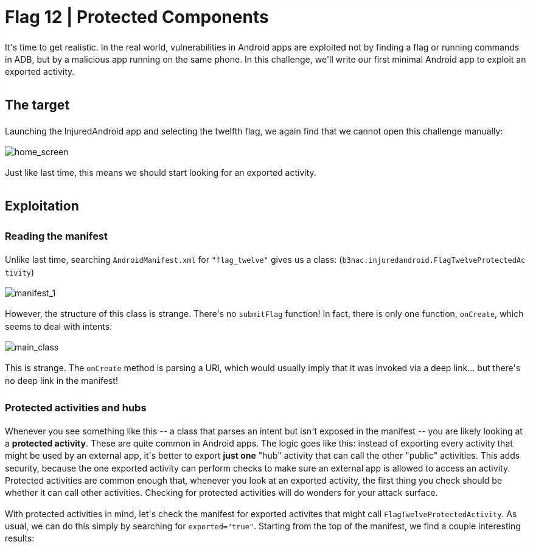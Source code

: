 # Flag 12 | Protected Components
It's time to get realistic. In the real world, vulnerabilities in Android apps are exploited not by finding a flag or running commands in ADB, but by
a malicious app running on the same phone. In this challenge, we'll write our first minimal Android app to exploit an exported activity.

## The target

Launching the InjuredAndroid app and selecting the twelfth flag, we again find that we cannot open this challenge manually:

![home_screen](https://user-images.githubusercontent.com/86139991/176257017-eb5efc0c-2f0d-4ce6-a817-e5f4ddc75b9e.PNG)

Just like last time, this means we should start looking for an exported activity.

## Exploitation

### Reading the manifest

Unlike last time, searching `AndroidManifest.xml` for `"flag_twelve"` gives us a class: (`b3nac.injuredandroid.FlagTwelveProtectedActivity`)

![manifest_1](https://user-images.githubusercontent.com/86139991/176508959-5cbcc261-bf77-4f06-80c3-00117466cd61.PNG)

However, the structure of this class is strange. There's no `submitFlag` function! In fact, there is only one function, `onCreate`, which seems to deal
with intents:

![main_class](https://user-images.githubusercontent.com/86139991/176519325-3cf22a1c-61ec-4cdf-93e6-90ba1f554baf.PNG)

This is strange. The `onCreate` method is parsing a URI, which would usually imply that it was invoked via a deep link... but there's no deep link
in the manifest!

### Protected activities and hubs

Whenever you see something like this -- a class that parses an intent but isn't exposed in the manifest -- you are likely looking at a
**protected activity**. These are quite common in Android apps. The logic goes like this: instead of exporting every activity that might be used
by an external app, it's better to export **just one** "hub" activity that can call the other "public" activities. This adds security, because the one exported
activity can perform checks to make sure an external app is allowed to access an activity. Protected activities are common enough that, whenever you look
at an exported activity, the first thing you check should be whether it can call other activities. Checking for protected activities will do wonders for your
attack surface.

With protected activities in mind, let's check the manifest for exported activites that might call `FlagTwelveProtectedActivity`. As usual, we can do this
simply by searching for `exported="true"`. Starting from the top of the manifest, we find a couple interesting results:
